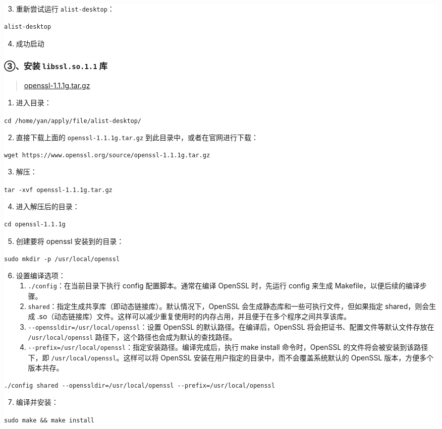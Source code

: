 3. 重新尝试运行 `alist-desktop`：

```shell
alist-desktop
```

4. 成功启动

### ③、安装  `libssl.so.1.1` 库

> [openssl-1.1.1g.tar.gz](https://tool.yuehai.fun:63/file/downloadPublicFile?basePathType=takeDown&subPath=%2F%E5%85%B6%E4%BB%96%2Fattachments%2Fopenssl-1.1.1g.tar.gz)

1. 进入目录：

```shell
cd /home/yan/apply/file/alist-desktop/
```

2. 直接下载上面的 `openssl-1.1.1g.tar.gz` 到此目录中，或者在官网进行下载：

```shell
wget https://www.openssl.org/source/openssl-1.1.1g.tar.gz
```

3. 解压：

```shell
tar -xvf openssl-1.1.1g.tar.gz
```

4. 进入解压后的目录：

```shell
cd openssl-1.1.1g
```

5. 创建要将 openssl 安装到的目录：

```shell
sudo mkdir -p /usr/local/openssl
```

6. 设置编译选项：
	1. `./config`：在当前目录下执行 config 配置脚本。通常在编译 OpenSSL 时，先运行 config 来生成 Makefile，以便后续的编译步骤。
	2. `shared`：指定生成共享库（即动态链接库）。默认情况下，OpenSSL 会生成静态库和一些可执行文件，但如果指定 shared，则会生成 .so（动态链接库）文件。这样可以减少重复使用时的内存占用，并且便于在多个程序之间共享该库。
	3. `--openssldir=/usr/local/openssl`：设置 OpenSSL 的默认路径。在编译后，OpenSSL 将会把证书、配置文件等默认文件存放在 `/usr/local/openssl` 路径下，这个路径也会成为默认的查找路径。
	4. `--prefix=/usr/local/openssl`：指定安装路径。编译完成后，执行 make install 命令时，OpenSSL 的文件将会被安装到该路径下，即 `/usr/local/openssl`。这样可以将 OpenSSL 安装在用户指定的目录中，而不会覆盖系统默认的 OpenSSL 版本，方便多个版本共存。

```shell
./config shared --openssldir=/usr/local/openssl --prefix=/usr/local/openssl
```

7. 编译并安装：

```shell
sudo make && make install
```
